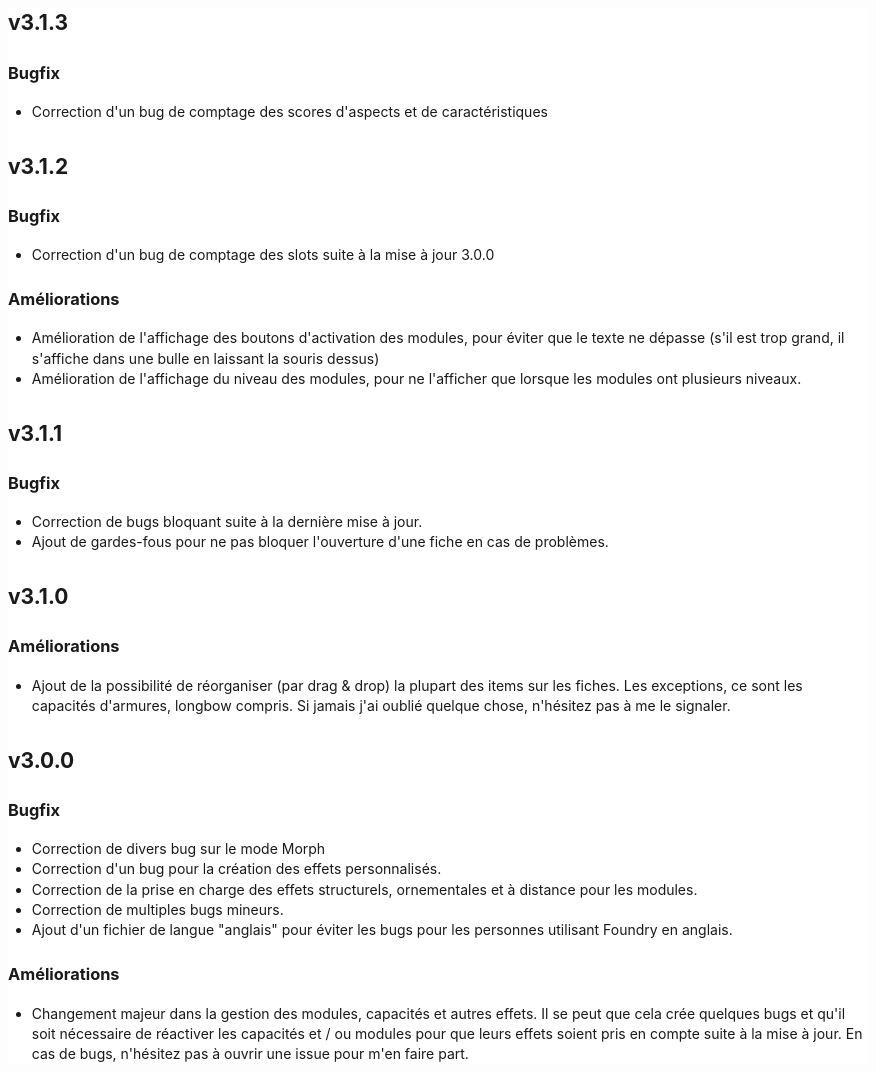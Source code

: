 ## v3.1.3

### Bugfix
- Correction d'un bug de comptage des scores d'aspects et de caractéristiques

## v3.1.2

### Bugfix
- Correction d'un bug de comptage des slots suite à la mise à jour 3.0.0

### Améliorations
- Amélioration de l'affichage des boutons d'activation des modules, pour éviter que le texte ne dépasse (s'il est trop grand, il s'affiche dans une bulle en laissant la souris dessus)
- Amélioration de l'affichage du niveau des modules, pour ne l'afficher que lorsque les modules ont plusieurs niveaux.

## v3.1.1

### Bugfix
- Correction de bugs bloquant suite à la dernière mise à jour.
- Ajout de gardes-fous pour ne pas bloquer l'ouverture d'une fiche en cas de problèmes.

## v3.1.0

### Améliorations
- Ajout de la possibilité de réorganiser (par drag & drop) la plupart des items sur les fiches.
Les exceptions, ce sont les capacités d'armures, longbow compris.
Si jamais j'ai oublié quelque chose, n'hésitez pas à me le signaler.

## v3.0.0

### Bugfix

- Correction de divers bug sur le mode Morph
- Correction d'un bug pour la création des effets personnalisés.
- Correction de la prise en charge des effets structurels, ornementales et à distance pour les modules.
- Correction de multiples bugs mineurs.
- Ajout d'un fichier de langue "anglais" pour éviter les bugs pour les personnes utilisant Foundry en anglais.

### Améliorations

- Changement majeur dans la gestion des modules, capacités et autres effets.
Il se peut que cela crée quelques bugs et qu'il soit nécessaire de réactiver les capacités et / ou modules pour que leurs effets soient pris en compte suite à la mise à jour.
En cas de bugs, n'hésitez pas à ouvrir une issue pour m'en faire part.
